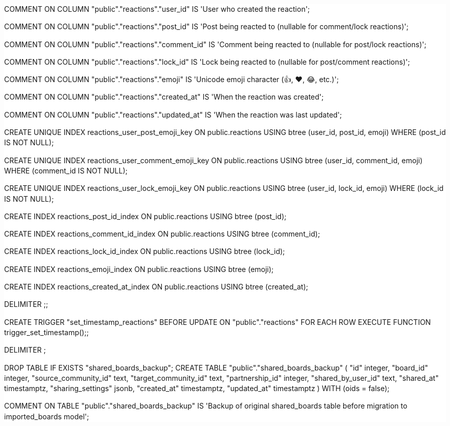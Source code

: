COMMENT ON COLUMN "public"."reactions"."user_id" IS 'User who created the reaction';

COMMENT ON COLUMN "public"."reactions"."post_id" IS 'Post being reacted to (nullable for comment/lock reactions)';

COMMENT ON COLUMN "public"."reactions"."comment_id" IS 'Comment being reacted to (nullable for post/lock reactions)';

COMMENT ON COLUMN "public"."reactions"."lock_id" IS 'Lock being reacted to (nullable for post/comment reactions)';

COMMENT ON COLUMN "public"."reactions"."emoji" IS 'Unicode emoji character (👍, ❤️, 😂, etc.)';

COMMENT ON COLUMN "public"."reactions"."created_at" IS 'When the reaction was created';

COMMENT ON COLUMN "public"."reactions"."updated_at" IS 'When the reaction was last updated';

CREATE UNIQUE INDEX reactions_user_post_emoji_key ON public.reactions USING btree (user_id, post_id, emoji) WHERE (post_id IS NOT NULL);

CREATE UNIQUE INDEX reactions_user_comment_emoji_key ON public.reactions USING btree (user_id, comment_id, emoji) WHERE (comment_id IS NOT NULL);

CREATE UNIQUE INDEX reactions_user_lock_emoji_key ON public.reactions USING btree (user_id, lock_id, emoji) WHERE (lock_id IS NOT NULL);

CREATE INDEX reactions_post_id_index ON public.reactions USING btree (post_id);

CREATE INDEX reactions_comment_id_index ON public.reactions USING btree (comment_id);

CREATE INDEX reactions_lock_id_index ON public.reactions USING btree (lock_id);

CREATE INDEX reactions_emoji_index ON public.reactions USING btree (emoji);

CREATE INDEX reactions_created_at_index ON public.reactions USING btree (created_at);


DELIMITER ;;

CREATE TRIGGER "set_timestamp_reactions" BEFORE UPDATE ON "public"."reactions" FOR EACH ROW EXECUTE FUNCTION trigger_set_timestamp();;

DELIMITER ;

DROP TABLE IF EXISTS "shared_boards_backup";
CREATE TABLE "public"."shared_boards_backup" (
    "id" integer,
    "board_id" integer,
    "source_community_id" text,
    "target_community_id" text,
    "partnership_id" integer,
    "shared_by_user_id" text,
    "shared_at" timestamptz,
    "sharing_settings" jsonb,
    "created_at" timestamptz,
    "updated_at" timestamptz
) WITH (oids = false);

COMMENT ON TABLE "public"."shared_boards_backup" IS 'Backup of original shared_boards table before migration to imported_boards model';
